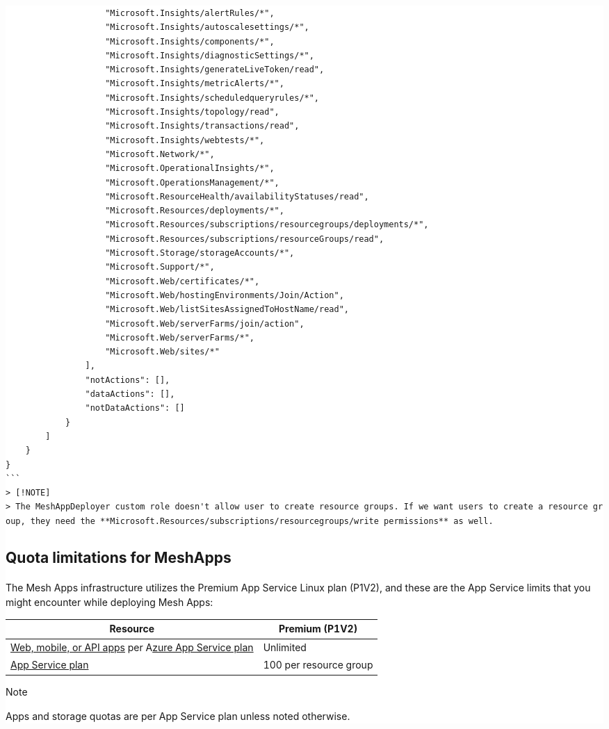                         "Microsoft.Insights/alertRules/*",
                        "Microsoft.Insights/autoscalesettings/*",
                        "Microsoft.Insights/components/*",
                        "Microsoft.Insights/diagnosticSettings/*",
                        "Microsoft.Insights/generateLiveToken/read",
                        "Microsoft.Insights/metricAlerts/*",
                        "Microsoft.Insights/scheduledqueryrules/*",
                        "Microsoft.Insights/topology/read",
                        "Microsoft.Insights/transactions/read",
                        "Microsoft.Insights/webtests/*",
                        "Microsoft.Network/*",
                        "Microsoft.OperationalInsights/*",
                        "Microsoft.OperationsManagement/*",
                        "Microsoft.ResourceHealth/availabilityStatuses/read",
                        "Microsoft.Resources/deployments/*",
                        "Microsoft.Resources/subscriptions/resourcegroups/deployments/*",
                        "Microsoft.Resources/subscriptions/resourceGroups/read",
                        "Microsoft.Storage/storageAccounts/*",
                        "Microsoft.Support/*",
                        "Microsoft.Web/certificates/*",
                        "Microsoft.Web/hostingEnvironments/Join/Action",
                        "Microsoft.Web/listSitesAssignedToHostName/read",
                        "Microsoft.Web/serverFarms/join/action",
                        "Microsoft.Web/serverFarms/*",
                        "Microsoft.Web/sites/*"
                    ],
                    "notActions": [],
                    "dataActions": [],
                    "notDataActions": []
                }
            ]
        }
    }
    ```
    > [!NOTE]
    > The MeshAppDeployer custom role doesn't allow user to create resource groups. If we want users to create a resource group, they need the **Microsoft.Resources/subscriptions/resourcegroups/write permissions** as well.

## Quota limitations for MeshApps

The Mesh Apps infrastructure utilizes the Premium App Service Linux plan (P1V2), and these are the App Service limits that you might encounter while deploying Mesh Apps:


|Resource |Premium (P1V2)  |
|---------|---------|
|[Web, mobile, or API apps](https://azure.microsoft.com/services/app-service/) per A[zure App Service plan ](/azure/app-service/overview-hosting-plans)  |   Unlimited      |
|[App Service plan](/azure/app-service/overview-hosting-plans)     |   100 per resource group      |

> [!NOTE]
> Apps and storage quotas are per App Service plan unless noted otherwise.
